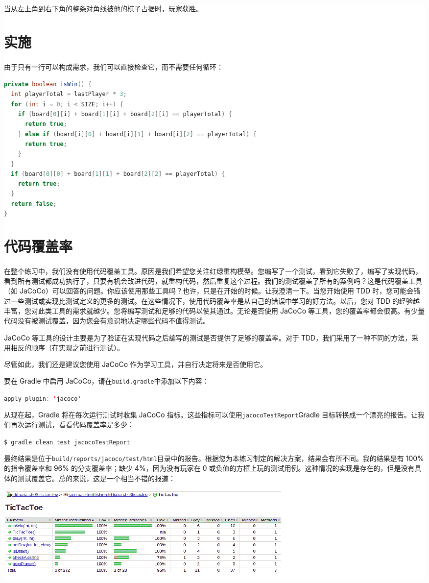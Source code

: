 当从左上角到右下角的整条对角线被他的棋子占据时，玩家获胜。

# 实施

由于只有一行可以构成需求，我们可以直接检查它，而不需要任何循环：

```java
private boolean isWin() {
  int playerTotal = lastPlayer * 3;
  for (int i = 0; i < SIZE; i++) {
    if (board[0][i] + board[1][i] + board[2][i] == playerTotal) {
      return true;
    } else if (board[i][0] + board[i][1] + board[i][2] == playerTotal) {
      return true;
    } 
  } 
  if (board[0][0] + board[1][1] + board[2][2] == playerTotal) { 
    return true; 
  }   
  return false; 
} 
```

# 代码覆盖率

在整个练习中，我们没有使用代码覆盖工具。原因是我们希望您关注红绿重构模型。您编写了一个测试，看到它失败了，编写了实现代码，看到所有测试都成功执行了，只要有机会改进代码，就重构代码，然后重复这个过程。我们的测试覆盖了所有的案例吗？这是代码覆盖工具（如 JaCoCo）可以回答的问题。你应该使用那些工具吗？也许，只是在开始的时候。让我澄清一下。当您开始使用 TDD 时，您可能会错过一些测试或实现比测试定义的更多的测试。在这些情况下，使用代码覆盖率是从自己的错误中学习的好方法。以后，您对 TDD 的经验越丰富，您对此类工具的需求就越少。您将编写测试和足够的代码以使其通过。无论是否使用 JaCoCo 等工具，您的覆盖率都会很高。有少量代码没有被测试覆盖，因为您会有意识地决定哪些代码不值得测试。

JaCoCo 等工具的设计主要是为了验证在实现代码之后编写的测试是否提供了足够的覆盖率。对于 TDD，我们采用了一种不同的方法，采用相反的顺序（在实现之前进行测试）。

尽管如此，我们还是建议您使用 JaCoCo 作为学习工具，并自行决定将来是否使用它。

要在 Gradle 中启用 JaCoCo，请在`build.gradle`中添加以下内容：

```java
apply plugin: 'jacoco'
```

从现在起，Gradle 将在每次运行测试时收集 JaCoCo 指标。这些指标可以使用`jacocoTestReport`Gradle 目标转换成一个漂亮的报告。让我们再次运行测试，看看代码覆盖率是多少：

```java
$ gradle clean test jacocoTestReport
```

最终结果是位于`build/reports/jacoco/test/html`目录中的报告。根据您为本练习制定的解决方案，结果会有所不同。我的结果是有 100% 的指令覆盖率和 96% 的分支覆盖率；缺少 4%，因为没有玩家在 0 或负值的方框上玩的测试用例。这种情况的实现是存在的，但是没有具体的测试覆盖它。总的来说，这是一个相当不错的报道：

![](img/ad410f3d-0ec5-4109-a35a-0e9ca579d7d7.png)
